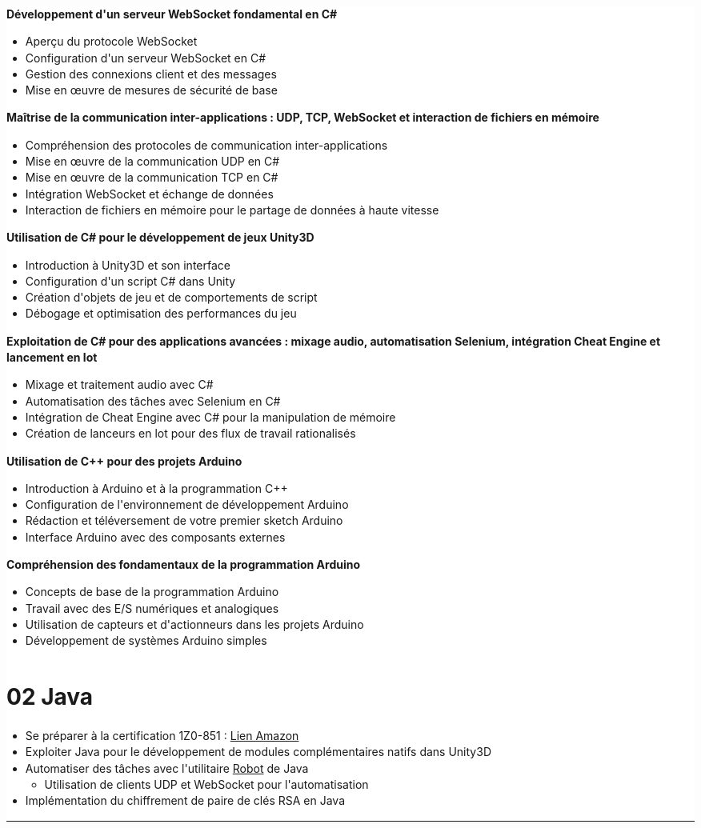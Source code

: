 **Développement d'un serveur WebSocket fondamental en C#**
- Aperçu du protocole WebSocket
- Configuration d'un serveur WebSocket en C#
- Gestion des connexions client et des messages
- Mise en œuvre de mesures de sécurité de base

**Maîtrise de la communication inter-applications : UDP, TCP, WebSocket et interaction de fichiers en mémoire**
- Compréhension des protocoles de communication inter-applications
- Mise en œuvre de la communication UDP en C#
- Mise en œuvre de la communication TCP en C#
- Intégration WebSocket et échange de données
- Interaction de fichiers en mémoire pour le partage de données à haute vitesse

**Utilisation de C# pour le développement de jeux Unity3D**
- Introduction à Unity3D et son interface
- Configuration d'un script C# dans Unity
- Création d'objets de jeu et de comportements de script
- Débogage et optimisation des performances du jeu

**Exploitation de C# pour des applications avancées : mixage audio, automatisation Selenium, intégration Cheat Engine et lancement en lot**
- Mixage et traitement audio avec C#
- Automatisation des tâches avec Selenium en C#
- Intégration de Cheat Engine avec C# pour la manipulation de mémoire
- Création de lanceurs en lot pour des flux de travail rationalisés

**Utilisation de C++ pour des projets Arduino**
- Introduction à Arduino et à la programmation C++
- Configuration de l'environnement de développement Arduino
- Rédaction et téléversement de votre premier sketch Arduino
- Interface Arduino avec des composants externes

**Compréhension des fondamentaux de la programmation Arduino**
- Concepts de base de la programmation Arduino
- Travail avec des E/S numériques et analogiques
- Utilisation de capteurs et d'actionneurs dans les projets Arduino
- Développement de systèmes Arduino simples





# 02 Java

- Se préparer à la certification 1Z0-851 : [Lien Amazon](https://www.amazon.com.be/-/en/Bert-Bates/dp/0072260882)
- Exploiter Java pour le développement de modules complémentaires natifs dans Unity3D
- Automatiser des tâches avec l'utilitaire [Robot](https://docs.oracle.com/javase/8/docs/api/java/awt/Robot.html) de Java
  - Utilisation de clients UDP et WebSocket pour l'automatisation
- Implémentation du chiffrement de paire de clés RSA en Java

----------------------
